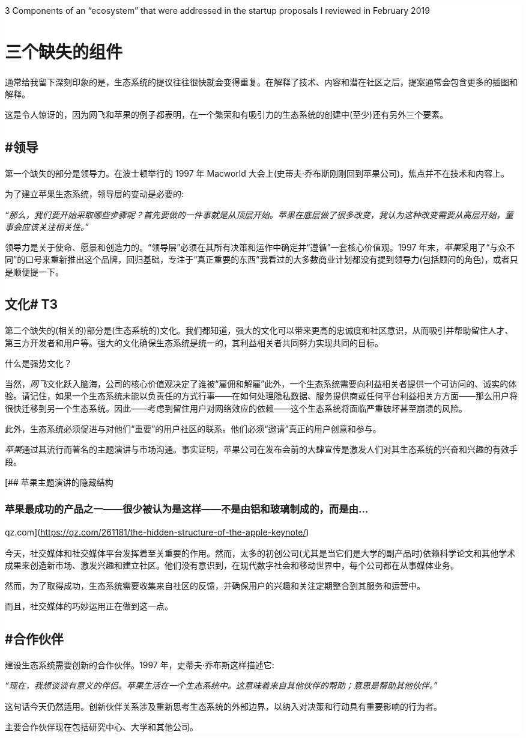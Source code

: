 3 Components of an “ecosystem” that were addressed in the startup proposals I reviewed in February 2019

# **三个缺失的组件**

通常给我留下深刻印象的是，生态系统的提议往往很快就会变得重复。在解释了技术、内容和潜在社区之后，提案通常会包含更多的插图和解释。

这是令人惊讶的，因为网飞和苹果的例子都表明，在一个繁荣和有吸引力的生态系统的创建中(至少)还有另外三个要素。

## **#领导**

第一个缺失的部分是领导力。在波士顿举行的 1997 年 Macworld 大会上(史蒂夫·乔布斯刚刚回到苹果公司)，焦点并不在技术和内容上。

为了建立苹果生态系统，领导层的变动是必要的:

*“那么，我们要开始采取哪些步骤呢？首先要做的一件事就是从顶层开始。苹果在底层做了很多改变，我认为这种改变需要从高层开始，董事会应该关注相关性。”*

领导力是关于使命、愿景和创造力的。“领导层”必须在其所有决策和运作中确定并“遵循”一套核心价值观。1997 年末，*苹果*采用了“与众不同”的口号来重新推出这个品牌，回归基础，专注于“真正重要的东西”我看过的大多数商业计划都没有提到领导力(包括顾问的角色)，或者只是顺便提一下。

## **文化# T3**

第二个缺失的(相关的)部分是(生态系统的)文化。我们都知道，强大的文化可以带来更高的忠诚度和社区意识，从而吸引并帮助留住人才、第三方开发者和用户等。强大的文化确保生态系统是统一的，其利益相关者共同努力实现共同的目标。

什么是强势文化？

当然，*网飞*文化跃入脑海，公司的核心价值观决定了谁被“雇佣和解雇”此外，一个生态系统需要向利益相关者提供一个可访问的、诚实的体验。请记住，如果一个生态系统未能以负责任的方式行事——在如何处理隐私数据、服务提供商或任何平台利益相关方方面——那么用户将很快迁移到另一个生态系统。因此——考虑到留住用户对网络效应的依赖——这个生态系统将面临严重破坏甚至崩溃的风险。

此外，生态系统必须促进与对他们“重要”的用户社区的联系。他们必须“邀请”真正的用户创意和参与。

*苹果*通过其流行而著名的主题演讲与市场沟通。事实证明，苹果公司在发布会前的大肆宣传是激发人们对其生态系统的兴奋和兴趣的有效手段。

[](https://qz.com/261181/the-hidden-structure-of-the-apple-keynote/) [## 苹果主题演讲的隐藏结构

### 苹果最成功的产品之一——很少被认为是这样——不是由铝和玻璃制成的，而是由…

qz.com](https://qz.com/261181/the-hidden-structure-of-the-apple-keynote/) 

今天，社交媒体和社交媒体平台发挥着至关重要的作用。然而，太多的初创公司(尤其是当它们是大学的副产品时)依赖科学论文和其他学术成果来创造新市场、激发兴趣和建立社区。他们没有意识到，在现代数字社会和移动世界中，每个公司都在从事媒体业务。

然而，为了取得成功，生态系统需要收集来自社区的反馈，并确保用户的兴趣和关注定期整合到其服务和运营中。

而且，社交媒体的巧妙运用正在做到这一点。

## **#合作伙伴**

建设生态系统需要创新的合作伙伴。1997 年，史蒂夫·乔布斯这样描述它:

*“现在，我想谈谈有意义的伴侣。苹果生活在一个生态系统中。这意味着来自其他伙伴的帮助；意思是帮助其他伙伴。”*

这句话今天仍然适用。创新伙伴关系涉及重新思考生态系统的外部边界，以纳入对决策和行动具有重要影响的行为者。

主要合作伙伴现在包括研究中心、大学和其他公司。
